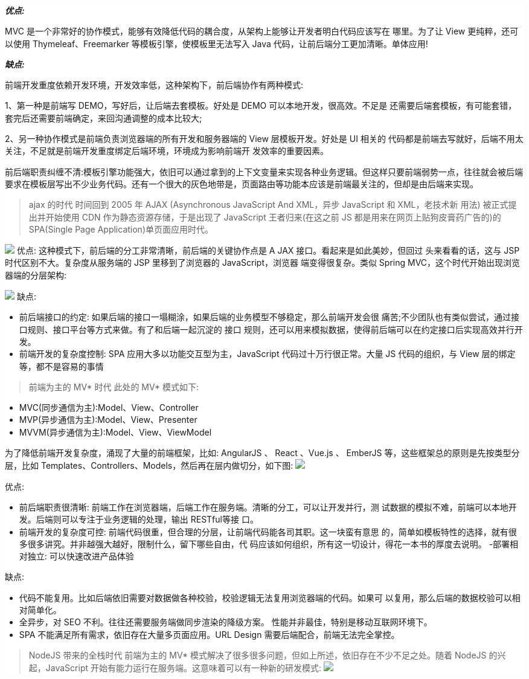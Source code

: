 ***优点:***

MVC 是一个非常好的协作模式，能够有效降低代码的耦合度，从架构上能够让开发者明白代码应该写在 哪里。为了让 View 更纯粹，还可以使用 Thymeleaf、Freemarker 等模板引擎，使模板里无法写入 Java 代码，让前后端分工更加清晰。单体应用!

***缺点:***

前端开发重度依赖开发环境，开发效率低，这种架构下，前后端协作有两种模式:

1、第一种是前端写 DEMO，写好后，让后端去套模板。好处是 DEMO 可以本地开发，很高效。不足是 还需要后端套模板，有可能套错，套完后还需要前端确定，来回沟通调整的成本比较大;

2、另一种协作模式是前端负责浏览器端的所有开发和服务器端的 View 层模板开发。好处是 UI 相关的 代码都是前端去写就好，后端不用太关注，不足就是前端开发重度绑定后端环境，环境成为影响前端开 发效率的重要因素。

前后端职责纠缠不清:模板引擎功能强大，依旧可以通过拿到的上下文变量来实现各种业务逻辑。但这样只要前端弱势一点，往往就会被后端要求在模板层写出不少业务代码。还有一个很大的灰色地带是，页面路由等功能本应该是前端最关注的，但却是由后端来实现。

>ajax 的时代
时间回到 2005 年 AJAX (Asynchronous JavaScript And XML，异步 JavaScript 和 XML，老技术新 用法) 被正式提出并开始使用 CDN 作为静态资源存储，于是出现了 JavaScript 王者归来(在这之前 JS 都是用来在网页上贴狗皮膏药广告的)的 SPA(Single Page Application)单页面应用时代。

![](https://s1.ax1x.com/2020/03/30/GufxfJ.png)
优点:
这种模式下，前后端的分工非常清晰，前后端的关键协作点是 A JAX 接口。看起来是如此美妙，但回过 头来看看的话，这与 JSP 时代区别不大。复杂度从服务端的 JSP 里移到了浏览器的 JavaScript，浏览器 端变得很复杂。类似 Spring MVC，这个时代开始出现浏览器端的分层架构:

![](https://s1.ax1x.com/2020/03/31/GuhEkD.png)
缺点:

- 前后端接口的约定: 如果后端的接口一塌糊涂，如果后端的业务模型不够稳定，那么前端开发会很 痛苦;不少团队也有类似尝试，通过接口规则、接口平台等方式来做。有了和后端一起沉淀的 接口 规则，还可以用来模拟数据，使得前后端可以在约定接口后实现高效并行开发。
- 前端开发的复杂度控制: SPA 应用大多以功能交互型为主，JavaScript 代码过十万行很正常。大量 JS 代码的组织，与 View 层的绑定等，都不是容易的事情

>前端为主的 MV* 时代
此处的 MV* 模式如下:
- MVC(同步通信为主):Model、View、Controller
- MVP(异步通信为主):Model、View、Presenter
- MVVM(异步通信为主):Model、View、ViewModel

为了降低前端开发复杂度，涌现了大量的前端框架，比如: AngularJS 、 React 、Vue.js 、 EmberJS 等，这些框架总的原则是先按类型分层，比如 Templates、Controllers、Models，然后再在层内做切分，如下图:
![](https://s1.ax1x.com/2020/03/31/Gu4mUU.png)

优点:
- 前后端职责很清晰: 前端工作在浏览器端，后端工作在服务端。清晰的分工，可以让开发并行，测 试数据的模拟不难，前端可以本地开发。后端则可以专注于业务逻辑的处理，输出 RESTful等接 口。
- 前端开发的复杂度可控: 前端代码很重，但合理的分层，让前端代码能各司其职。这一块蛮有意思 的，简单如模板特性的选择，就有很多很多讲究。并非越强大越好，限制什么，留下哪些自由，代 码应该如何组织，所有这一切设计，得花一本书的厚度去说明。
-部署相对独立: 可以快速改进产品体验

缺点:
- 代码不能复用。比如后端依旧需要对数据做各种校验，校验逻辑无法复用浏览器端的代码。如果可 以复用，那么后端的数据校验可以相对简单化。
- 全异步，对 SEO 不利。往往还需要服务端做同步渲染的降级方案。 性能并非最佳，特别是移动互联网环境下。
- SPA 不能满足所有需求，依旧存在大量多页面应用。URL Design 需要后端配合，前端无法完全掌控。

>NodeJS 带来的全栈时代
前端为主的 MV* 模式解决了很多很多问题，但如上所述，依旧存在不少不足之处。随着 NodeJS 的兴 起，JavaScript 开始有能力运行在服务端。这意味着可以有一种新的研发模式:
![](https://s1.ax1x.com/2020/03/31/Gu48Dx.png)
